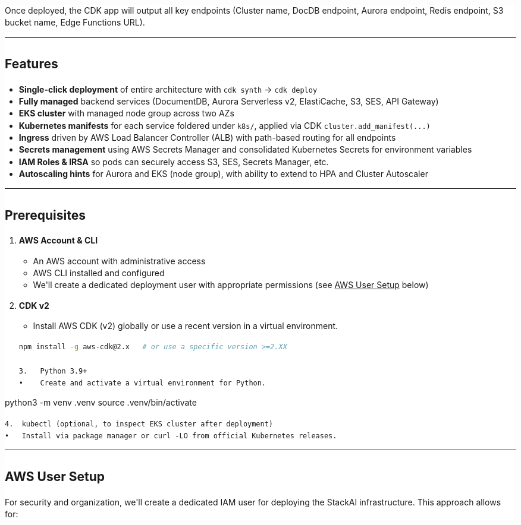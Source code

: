 Once deployed, the CDK app will output all key endpoints (Cluster name, DocDB endpoint, Aurora endpoint, Redis endpoint, S3 bucket name, Edge Functions URL).

---

## Features

- **Single-click deployment** of entire architecture with `cdk synth` → `cdk deploy`
- **Fully managed** backend services (DocumentDB, Aurora Serverless v2, ElastiCache, S3, SES, API Gateway)
- **EKS cluster** with managed node group across two AZs
- **Kubernetes manifests** for each service foldered under `k8s/`, applied via CDK `cluster.add_manifest(...)`
- **Ingress** driven by AWS Load Balancer Controller (ALB) with path-based routing for all endpoints
- **Secrets management** using AWS Secrets Manager and consolidated Kubernetes Secrets for environment variables
- **IAM Roles & IRSA** so pods can securely access S3, SES, Secrets Manager, etc.
- **Autoscaling hints** for Aurora and EKS (node group), with ability to extend to HPA and Cluster Autoscaler

---

## Prerequisites

1. **AWS Account & CLI**

   - An AWS account with administrative access
   - AWS CLI installed and configured
   - We'll create a dedicated deployment user with appropriate permissions (see [AWS User Setup](#aws-user-setup) below)

2. **CDK v2**

   - Install AWS CDK (v2) globally or use a recent version in a virtual environment.

   ```bash
   npm install -g aws-cdk@2.x   # or use a specific version >=2.XX

   3.	Python 3.9+
   •	Create and activate a virtual environment for Python.
   ```

python3 -m venv .venv
source .venv/bin/activate

    4.	kubectl (optional, to inspect EKS cluster after deployment)
    •	Install via package manager or curl -LO from official Kubernetes releases.

---

## AWS User Setup

For security and organization, we'll create a dedicated IAM user for deploying the StackAI infrastructure. This approach allows for:
